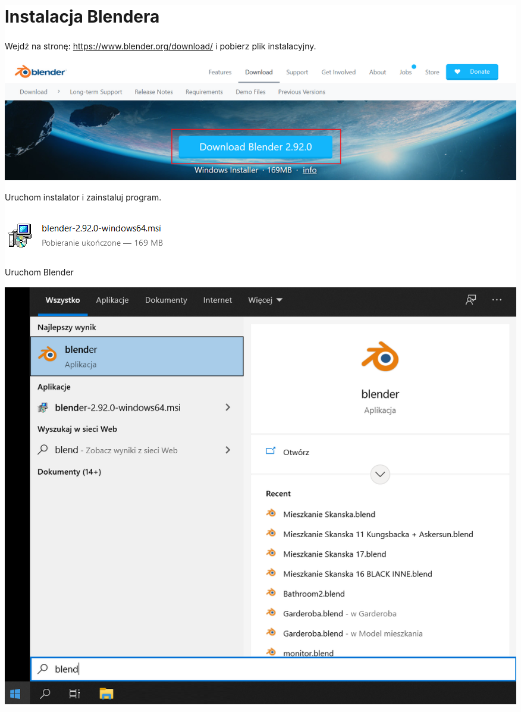 # Instalacja Blendera

Wejdź na stronę: https://www.blender.org/download/
i pobierz plik instalacyjny.

![Download Blender](download_blender.png)

Uruchom instalator i zainstaluj program.

![Blender installer](blender_installer.png)

Uruchom Blender

![Blender shortcut](blender_shortcut.png)
